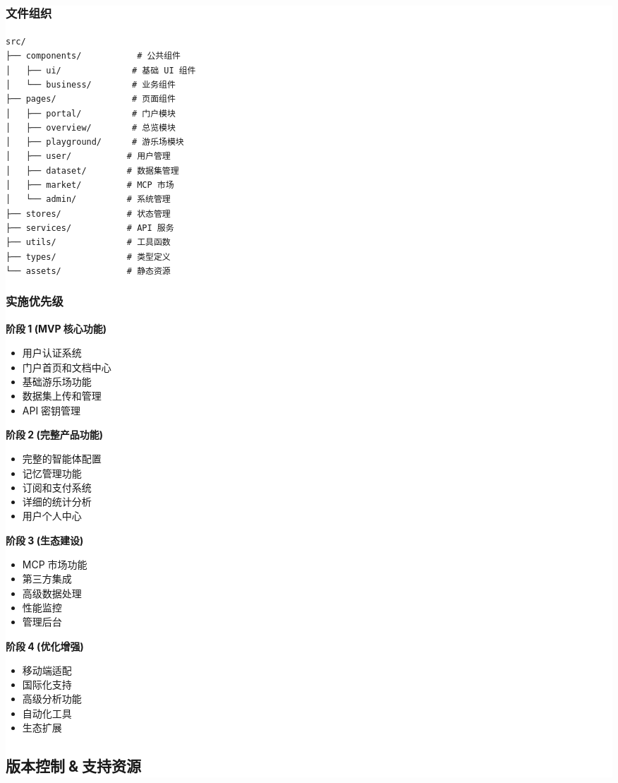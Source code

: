 ### 文件组织
```
src/
├── components/           # 公共组件
│   ├── ui/              # 基础 UI 组件
│   └── business/        # 业务组件
├── pages/               # 页面组件
│   ├── portal/          # 门户模块
│   ├── overview/        # 总览模块
│   ├── playground/      # 游乐场模块
│   ├── user/           # 用户管理
│   ├── dataset/        # 数据集管理
│   ├── market/         # MCP 市场
│   └── admin/          # 系统管理
├── stores/             # 状态管理
├── services/           # API 服务
├── utils/              # 工具函数
├── types/              # 类型定义
└── assets/             # 静态资源
```

### 实施优先级

**阶段 1 (MVP 核心功能)**
- 用户认证系统
- 门户首页和文档中心
- 基础游乐场功能
- 数据集上传和管理
- API 密钥管理

**阶段 2 (完整产品功能)**
- 完整的智能体配置
- 记忆管理功能
- 订阅和支付系统
- 详细的统计分析
- 用户个人中心

**阶段 3 (生态建设)**
- MCP 市场功能
- 第三方集成
- 高级数据处理
- 性能监控
- 管理后台

**阶段 4 (优化增强)**
- 移动端适配
- 国际化支持
- 高级分析功能
- 自动化工具
- 生态扩展

## 版本控制 & 支持资源
